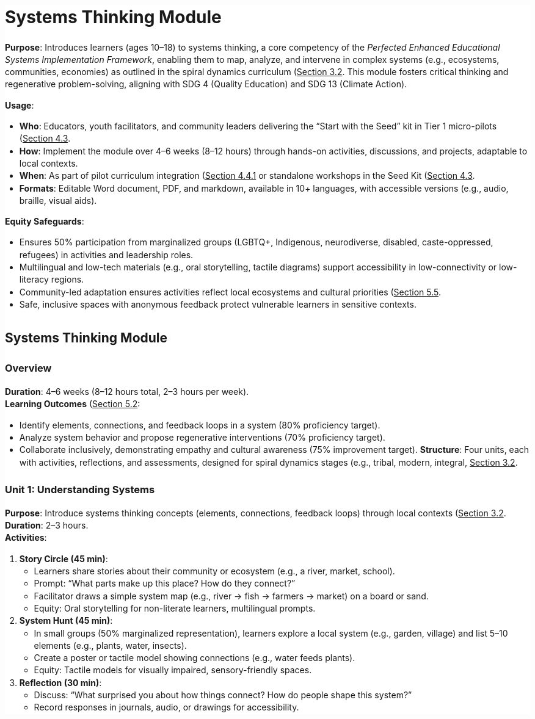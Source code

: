 # Systems Thinking Module

**Purpose**: Introduces learners (ages 10–18) to systems thinking, a core competency of the *Perfected Enhanced Educational Systems Implementation Framework*, enabling them to map, analyze, and intervene in complex systems (e.g., ecosystems, communities, economies) as outlined in the spiral dynamics curriculum ([Section 3.2](#]). This module fosters critical thinking and regenerative problem-solving, aligning with SDG 4 (Quality Education) and SDG 13 (Climate Action).

**Usage**:
- **Who**: Educators, youth facilitators, and community leaders delivering the “Start with the Seed” kit in Tier 1 micro-pilots ([Section 4.3](#]).
- **How**: Implement the module over 4–6 weeks (8–12 hours) through hands-on activities, discussions, and projects, adaptable to local contexts.
- **When**: As part of pilot curriculum integration ([Section 4.4.1](#]) or standalone workshops in the Seed Kit ([Section 4.3](#]).
- **Formats**: Editable Word document, PDF, and markdown, available in 10+ languages, with accessible versions (e.g., audio, braille, visual aids).

**Equity Safeguards**:
- Ensures 50% participation from marginalized groups (LGBTQ+, Indigenous, neurodiverse, disabled, caste-oppressed, refugees) in activities and leadership roles.
- Multilingual and low-tech materials (e.g., oral storytelling, tactile diagrams) support accessibility in low-connectivity or low-literacy regions.
- Community-led adaptation ensures activities reflect local ecosystems and cultural priorities ([Section 5.5](#]).
- Safe, inclusive spaces with anonymous feedback protect vulnerable learners in sensitive contexts.

## Systems Thinking Module

### Overview
**Duration**: 4–6 weeks (8–12 hours total, 2–3 hours per week).  
**Learning Outcomes** ([Section 5.2](#]):
- Identify elements, connections, and feedback loops in a system (80% proficiency target).
- Analyze system behavior and propose regenerative interventions (70% proficiency target).
- Collaborate inclusively, demonstrating empathy and cultural awareness (75% improvement target).
**Structure**: Four units, each with activities, reflections, and assessments, designed for spiral dynamics stages (e.g., tribal, modern, integral, [Section 3.2](#]).

### Unit 1: Understanding Systems
**Purpose**: Introduce systems thinking concepts (elements, connections, feedback loops) through local contexts ([Section 3.2](#]).  
**Duration**: 2–3 hours.  
**Activities**:
1. **Story Circle (45 min)**:
   - Learners share stories about their community or ecosystem (e.g., a river, market, school).
   - Prompt: “What parts make up this place? How do they connect?”
   - Facilitator draws a simple system map (e.g., river → fish → farmers → market) on a board or sand.
   - Equity: Oral storytelling for non-literate learners, multilingual prompts.
2. **System Hunt (45 min)**:
   - In small groups (50% marginalized representation), learners explore a local system (e.g., garden, village) and list 5–10 elements (e.g., plants, water, insects).
   - Create a poster or tactile model showing connections (e.g., water feeds plants).
   - Equity: Tactile models for visually impaired, sensory-friendly spaces.
3. **Reflection (30 min)**:
   - Discuss: “What surprised you about how things connect? How do people shape this system?”
   - Record responses in journals, audio, or drawings for accessibility.
